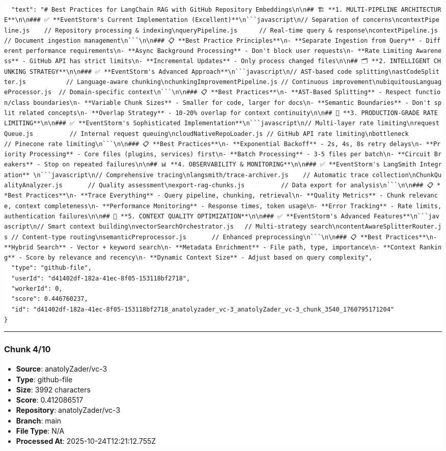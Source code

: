 ```
  "text": "# Best Practices for LangChain RAG with GitHub Repository Embeddings\n\n## 🏗️ **1. MULTI-PIPELINE ARCHITECTURE**\n\n### ✅ **EventStorm's Current Implementation (Excellent)**\n```javascript\n// Separation of concerns\ncontextPipeline.js    // Repository processing & indexing\nqueryPipeline.js      // Real-time query & response\ncontextPipeline.js    // Document ingestion management\n```\n\n### 📋 **Best Practice Principles**\n- **Separate Ingestion from Query** - Different performance requirements\n- **Async Background Processing** - Don't block user requests\n- **Rate Limiting Awareness** - GitHub API has strict limits\n- **Incremental Updates** - Only process changed files\n\n## 🗂️ **2. INTELLIGENT CHUNKING STRATEGY**\n\n### ✅ **EventStorm's Advanced Approach**\n```javascript\n// AST-based code splitting\nastCodeSplitter.js           // Language-aware chunking\nchunkingImprovementPipeline.js // Continuous improvement\nubiquitousLanguageProcessor.js  // Domain-specific context\n```\n\n### 📋 **Best Practices**\n- **AST-Based Splitting** - Respect function/class boundaries\n- **Variable Chunk Sizes** - Smaller for code, larger for docs\n- **Semantic Boundaries** - Don't split related concepts\n- **Overlap Strategy** - 10-20% overlap for context continuity\n\n## 🚀 **3. PRODUCTION-GRADE RATE LIMITING**\n\n### ✅ **EventStorm's Sophisticated Implementation**\n```javascript\n// Multi-layer rate limiting\nrequestQueue.js          // Internal request queuing\ncloudNativeRepoLoader.js // GitHub API rate limiting\nbottleneck               // Pinecone rate limiting\n```\n\n### 📋 **Best Practices**\n- **Exponential Backoff** - 2s, 4s, 8s retry delays\n- **Priority Processing** - Core files (plugins, services) first\n- **Batch Processing** - 3-5 files per batch\n- **Circuit Breakers** - Stop on repeated failures\n\n## 📊 **4. OBSERVABILITY & MONITORING**\n\n### ✅ **EventStorm's LangSmith Integration** \n```javascript\n// Comprehensive tracing\nlangsmith/trace-archiver.js    // Automatic trace collection\nChunkQualityAnalyzer.js       // Quality assessment\nexport-rag-chunks.js          // Data export for analysis\n```\n\n### 📋 **Best Practices**\n- **Trace Everything** - Query pipeline, chunking, retrieval\n- **Quality Metrics** - Chunk relevance, context completeness\n- **Performance Monitoring** - Response times, token usage\n- **Error Tracking** - Rate limits, authentication failures\n\n## 🎯 **5. CONTEXT QUALITY OPTIMIZATION**\n\n### ✅ **EventStorm's Advanced Features**\n```javascript\n// Smart context building\nvectorSearchOrchestrator.js   // Multi-strategy search\ncontentAwareSplitterRouter.js // Content-type routing\nsemanticPreprocessor.js       // Enhanced preprocessing\n```\n\n### 📋 **Best Practices**\n- **Hybrid Search** - Vector + keyword search\n- **Metadata Enrichment** - File path, type, importance\n- **Context Ranking** - Score by relevance and recency\n- **Dynamic Context Size** - Adjust based on query complexity",
  "type": "github-file",
  "userId": "d41402df-182a-41ec-8f05-153118bf2718",
  "workerId": 0,
  "score": 0.446760237,
  "id": "d41402df-182a-41ec-8f05-153118bf2718_anatolyzader_vc-3_anatolyZader_vc-3_chunk_3540_1760795171204"
}
```

---

### Chunk 4/10
- **Source**: anatolyZader/vc-3
- **Type**: github-file
- **Size**: 3992 characters
- **Score**: 0.412086517
- **Repository**: anatolyZader/vc-3
- **Branch**: main
- **File Type**: N/A
- **Processed At**: 2025-10-24T12:21:12.755Z
